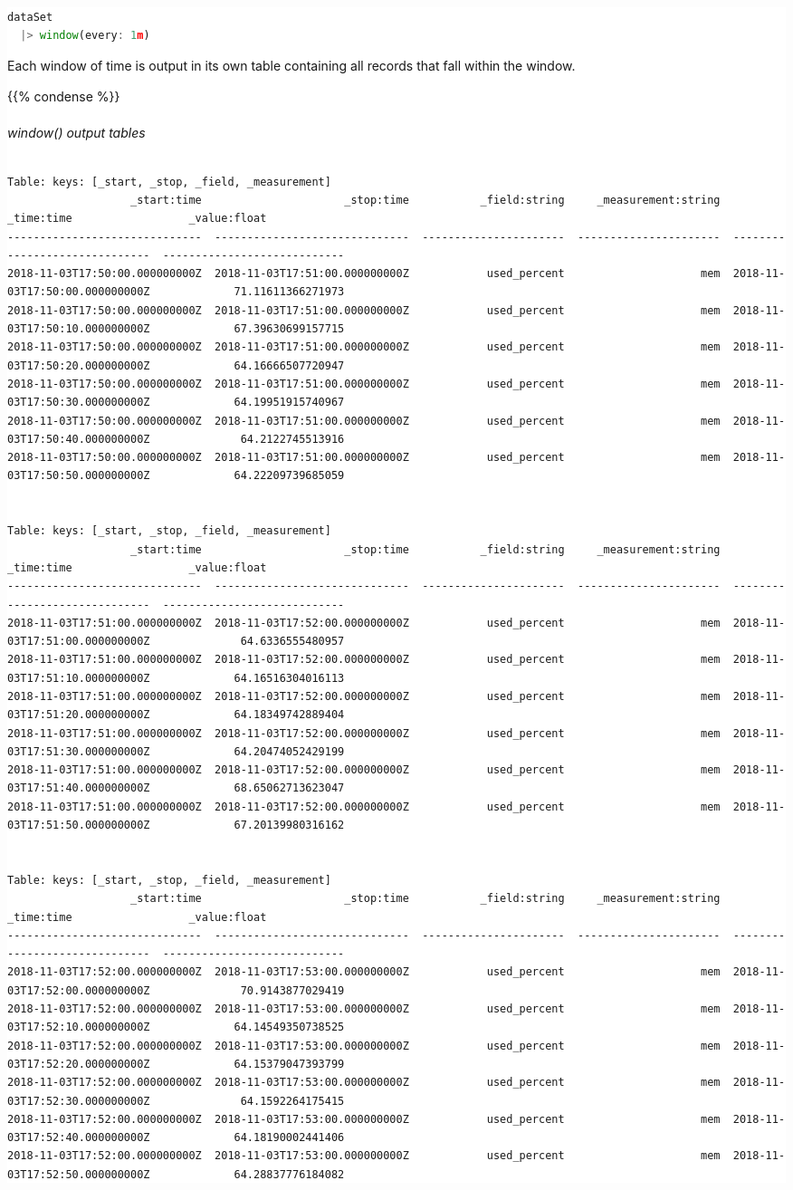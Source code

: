 ```js
dataSet
  |> window(every: 1m)
```

Each window of time is output in its own table containing all records that fall within the window.

{{% condense %}}
###### window() output tables
```
Table: keys: [_start, _stop, _field, _measurement]
                   _start:time                      _stop:time           _field:string     _measurement:string                      _time:time                  _value:float
------------------------------  ------------------------------  ----------------------  ----------------------  ------------------------------  ----------------------------
2018-11-03T17:50:00.000000000Z  2018-11-03T17:51:00.000000000Z            used_percent                     mem  2018-11-03T17:50:00.000000000Z             71.11611366271973
2018-11-03T17:50:00.000000000Z  2018-11-03T17:51:00.000000000Z            used_percent                     mem  2018-11-03T17:50:10.000000000Z             67.39630699157715
2018-11-03T17:50:00.000000000Z  2018-11-03T17:51:00.000000000Z            used_percent                     mem  2018-11-03T17:50:20.000000000Z             64.16666507720947
2018-11-03T17:50:00.000000000Z  2018-11-03T17:51:00.000000000Z            used_percent                     mem  2018-11-03T17:50:30.000000000Z             64.19951915740967
2018-11-03T17:50:00.000000000Z  2018-11-03T17:51:00.000000000Z            used_percent                     mem  2018-11-03T17:50:40.000000000Z              64.2122745513916
2018-11-03T17:50:00.000000000Z  2018-11-03T17:51:00.000000000Z            used_percent                     mem  2018-11-03T17:50:50.000000000Z             64.22209739685059


Table: keys: [_start, _stop, _field, _measurement]
                   _start:time                      _stop:time           _field:string     _measurement:string                      _time:time                  _value:float
------------------------------  ------------------------------  ----------------------  ----------------------  ------------------------------  ----------------------------
2018-11-03T17:51:00.000000000Z  2018-11-03T17:52:00.000000000Z            used_percent                     mem  2018-11-03T17:51:00.000000000Z              64.6336555480957
2018-11-03T17:51:00.000000000Z  2018-11-03T17:52:00.000000000Z            used_percent                     mem  2018-11-03T17:51:10.000000000Z             64.16516304016113
2018-11-03T17:51:00.000000000Z  2018-11-03T17:52:00.000000000Z            used_percent                     mem  2018-11-03T17:51:20.000000000Z             64.18349742889404
2018-11-03T17:51:00.000000000Z  2018-11-03T17:52:00.000000000Z            used_percent                     mem  2018-11-03T17:51:30.000000000Z             64.20474052429199
2018-11-03T17:51:00.000000000Z  2018-11-03T17:52:00.000000000Z            used_percent                     mem  2018-11-03T17:51:40.000000000Z             68.65062713623047
2018-11-03T17:51:00.000000000Z  2018-11-03T17:52:00.000000000Z            used_percent                     mem  2018-11-03T17:51:50.000000000Z             67.20139980316162


Table: keys: [_start, _stop, _field, _measurement]
                   _start:time                      _stop:time           _field:string     _measurement:string                      _time:time                  _value:float
------------------------------  ------------------------------  ----------------------  ----------------------  ------------------------------  ----------------------------
2018-11-03T17:52:00.000000000Z  2018-11-03T17:53:00.000000000Z            used_percent                     mem  2018-11-03T17:52:00.000000000Z              70.9143877029419
2018-11-03T17:52:00.000000000Z  2018-11-03T17:53:00.000000000Z            used_percent                     mem  2018-11-03T17:52:10.000000000Z             64.14549350738525
2018-11-03T17:52:00.000000000Z  2018-11-03T17:53:00.000000000Z            used_percent                     mem  2018-11-03T17:52:20.000000000Z             64.15379047393799
2018-11-03T17:52:00.000000000Z  2018-11-03T17:53:00.000000000Z            used_percent                     mem  2018-11-03T17:52:30.000000000Z              64.1592264175415
2018-11-03T17:52:00.000000000Z  2018-11-03T17:53:00.000000000Z            used_percent                     mem  2018-11-03T17:52:40.000000000Z             64.18190002441406
2018-11-03T17:52:00.000000000Z  2018-11-03T17:53:00.000000000Z            used_percent                     mem  2018-11-03T17:52:50.000000000Z             64.28837776184082
```